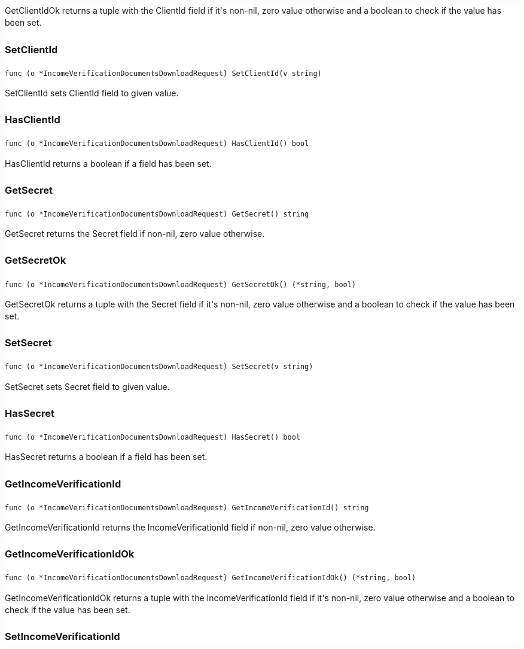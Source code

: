 GetClientIdOk returns a tuple with the ClientId field if it's non-nil, zero value otherwise
and a boolean to check if the value has been set.

### SetClientId

`func (o *IncomeVerificationDocumentsDownloadRequest) SetClientId(v string)`

SetClientId sets ClientId field to given value.

### HasClientId

`func (o *IncomeVerificationDocumentsDownloadRequest) HasClientId() bool`

HasClientId returns a boolean if a field has been set.

### GetSecret

`func (o *IncomeVerificationDocumentsDownloadRequest) GetSecret() string`

GetSecret returns the Secret field if non-nil, zero value otherwise.

### GetSecretOk

`func (o *IncomeVerificationDocumentsDownloadRequest) GetSecretOk() (*string, bool)`

GetSecretOk returns a tuple with the Secret field if it's non-nil, zero value otherwise
and a boolean to check if the value has been set.

### SetSecret

`func (o *IncomeVerificationDocumentsDownloadRequest) SetSecret(v string)`

SetSecret sets Secret field to given value.

### HasSecret

`func (o *IncomeVerificationDocumentsDownloadRequest) HasSecret() bool`

HasSecret returns a boolean if a field has been set.

### GetIncomeVerificationId

`func (o *IncomeVerificationDocumentsDownloadRequest) GetIncomeVerificationId() string`

GetIncomeVerificationId returns the IncomeVerificationId field if non-nil, zero value otherwise.

### GetIncomeVerificationIdOk

`func (o *IncomeVerificationDocumentsDownloadRequest) GetIncomeVerificationIdOk() (*string, bool)`

GetIncomeVerificationIdOk returns a tuple with the IncomeVerificationId field if it's non-nil, zero value otherwise
and a boolean to check if the value has been set.

### SetIncomeVerificationId
